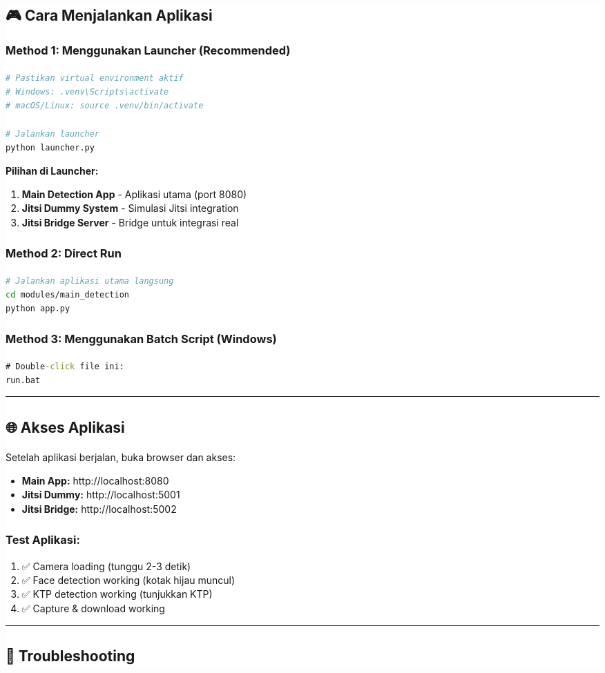 
## 🎮 **Cara Menjalankan Aplikasi**

### **Method 1: Menggunakan Launcher (Recommended)**

```bash
# Pastikan virtual environment aktif
# Windows: .venv\Scripts\activate
# macOS/Linux: source .venv/bin/activate

# Jalankan launcher
python launcher.py
```

**Pilihan di Launcher:**
1. **Main Detection App** - Aplikasi utama (port 8080)
2. **Jitsi Dummy System** - Simulasi Jitsi integration
3. **Jitsi Bridge Server** - Bridge untuk integrasi real

### **Method 2: Direct Run**

```bash
# Jalankan aplikasi utama langsung
cd modules/main_detection
python app.py
```

### **Method 3: Menggunakan Batch Script (Windows)**

```cmd
# Double-click file ini:
run.bat
```

---

## 🌐 **Akses Aplikasi**

Setelah aplikasi berjalan, buka browser dan akses:

- **Main App:** http://localhost:8080
- **Jitsi Dummy:** http://localhost:5001
- **Jitsi Bridge:** http://localhost:5002

### **Test Aplikasi:**
1. ✅ Camera loading (tunggu 2-3 detik)
2. ✅ Face detection working (kotak hijau muncul)
3. ✅ KTP detection working (tunjukkan KTP)
4. ✅ Capture & download working

---

## 🔧 **Troubleshooting**
